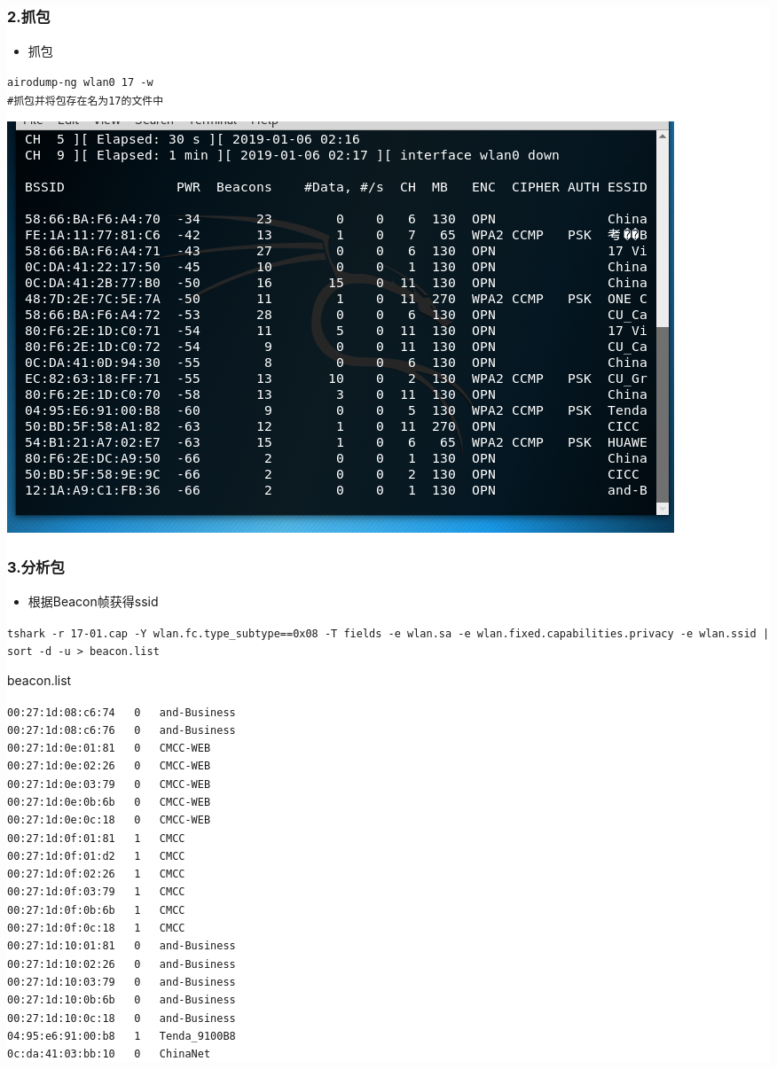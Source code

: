 ### 2.抓包

- 抓包

```
airodump-ng wlan0 17 -w
#抓包并将包存在名为17的文件中
```

![](image/59.png)

### 3.分析包

- 根据Beacon帧获得ssid

```
tshark -r 17-01.cap -Y wlan.fc.type_subtype==0x08 -T fields -e wlan.sa -e wlan.fixed.capabilities.privacy -e wlan.ssid | sort -d -u > beacon.list
```

beacon.list

```00:27:1d:06:c6:76	0	CMCC-WEB
00:27:1d:08:c6:74	0	and-Business
00:27:1d:08:c6:76	0	and-Business
00:27:1d:0e:01:81	0	CMCC-WEB
00:27:1d:0e:02:26	0	CMCC-WEB
00:27:1d:0e:03:79	0	CMCC-WEB
00:27:1d:0e:0b:6b	0	CMCC-WEB
00:27:1d:0e:0c:18	0	CMCC-WEB
00:27:1d:0f:01:81	1	CMCC
00:27:1d:0f:01:d2	1	CMCC
00:27:1d:0f:02:26	1	CMCC
00:27:1d:0f:03:79	1	CMCC
00:27:1d:0f:0b:6b	1	CMCC
00:27:1d:0f:0c:18	1	CMCC
00:27:1d:10:01:81	0	and-Business
00:27:1d:10:02:26	0	and-Business
00:27:1d:10:03:79	0	and-Business
00:27:1d:10:0b:6b	0	and-Business
00:27:1d:10:0c:18	0	and-Business
04:95:e6:91:00:b8	1	Tenda_9100B8
0c:da:41:03:bb:10	0	ChinaNet
```